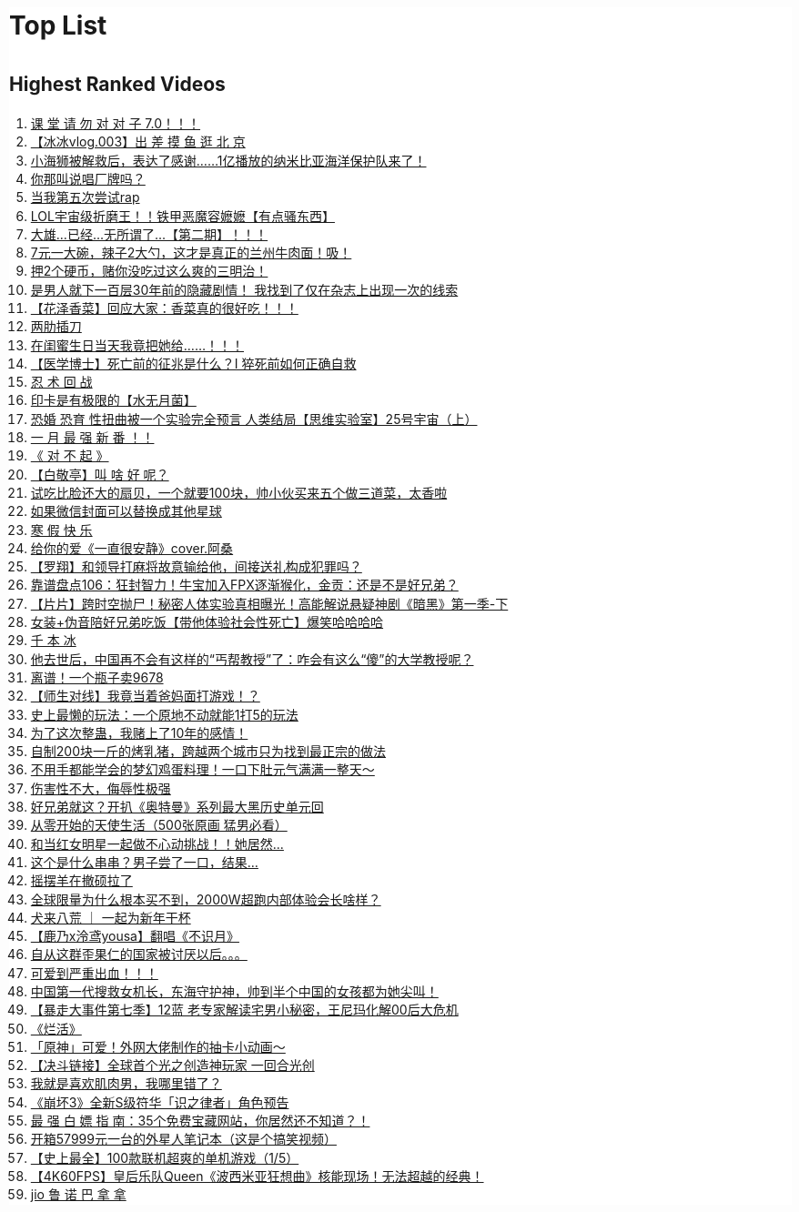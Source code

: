 # Top List
## Highest Ranked Videos
1. [课 堂 请 勿 对 对 子 7.0！！！](https://www.bilibili.com/video/BV1GU4y147w2)
1. [【冰冰vlog.003】出 差 摸 鱼 逛 北 京](https://www.bilibili.com/video/BV15K411u7t1)
1. [小海狮被解救后，表达了感谢……1亿播放的纳米比亚海洋保护队来了！](https://www.bilibili.com/video/BV1xX4y1K7gX)
1. [你那叫说唱厂牌吗？](https://www.bilibili.com/video/BV19K411M7L8)
1. [当我第五次尝试rap](https://www.bilibili.com/video/BV14V411t7hx)
1. [LOL宇宙级折磨王！！铁甲恶魔容嬷嬷【有点骚东西】](https://www.bilibili.com/video/BV15K411u7uW)
1. [大雄...已经...无所谓了...【第二期】！！！](https://www.bilibili.com/video/BV1554y1s7qG)
1. [7元一大碗，辣子2大勺，这才是真正的兰州牛肉面！吸！](https://www.bilibili.com/video/BV1sA411H7ch)
1. [押2个硬币，赌你没吃过这么爽的三明治！](https://www.bilibili.com/video/BV1Qp4y1x7g1)
1. [是男人就下一百层30年前的隐藏剧情！ 我找到了仅在杂志上出现一次的线索](https://www.bilibili.com/video/BV1cv4y1f7uM)
1. [【花泽香菜】回应大家：香菜真的很好吃！！！](https://www.bilibili.com/video/BV1j5411H7zk)
1. [两肋插刀](https://www.bilibili.com/video/BV1ZU4y1x72N)
1. [在闺蜜生日当天我竟把她给……！！！](https://www.bilibili.com/video/BV1cV411b7Bk)
1. [【医学博士】死亡前的征兆是什么？I 猝死前如何正确自救](https://www.bilibili.com/video/BV1ti4y1c7nu)
1. [忍 术 回 战](https://www.bilibili.com/video/BV1gy4y1H7hF)
1. [印卡是有极限的【水无月菌】](https://www.bilibili.com/video/BV1A5411H7jj)
1. [恐婚 恐育 性扭曲被一个实验完全预言 人类结局【思维实验室】25号宇宙（上）](https://www.bilibili.com/video/BV1JT4y1K7Fq)
1. [一 月 最 强 新 番 ！！](https://www.bilibili.com/video/BV17X4y1K7Qa)
1. [《 对 不 起 》](https://www.bilibili.com/video/BV1sV411t7jr)
1. [【白敬亭】叫 啥 好 呢？](https://www.bilibili.com/video/BV1bK4y1W7Ki)
1. [试吃比脸还大的扇贝，一个就要100块，帅小伙买来五个做三道菜，太香啦](https://www.bilibili.com/video/BV1jN411d7KD)
1. [如果微信封面可以替换成其他星球](https://www.bilibili.com/video/BV1Br4y1T7sW)
1. [寒 假 快 乐](https://www.bilibili.com/video/BV1RX4y1K7fw)
1. [给你的爱《一直很安静》cover.阿桑](https://www.bilibili.com/video/BV1TT4y1K72w)
1. [【罗翔】和领导打麻将故意输给他，间接送礼构成犯罪吗？](https://www.bilibili.com/video/BV1uv41147w7)
1. [靠谱盘点106：狂封智力！牛宝加入FPX逐渐猴化，金贡：还是不是好兄弟？](https://www.bilibili.com/video/BV1zv411W7ar)
1. [【片片】跨时空抛尸！秘密人体实验真相曝光！高能解说悬疑神剧《暗黑》第一季-下](https://www.bilibili.com/video/BV1sN411d7GV)
1. [女装+伪音陪好兄弟吃饭【带他体验社会性死亡】爆笑哈哈哈哈](https://www.bilibili.com/video/BV1Dt4y1z7ua)
1. [千   本   冰](https://www.bilibili.com/video/BV1FV411b7Qf)
1. [他去世后，中国再不会有这样的“丐帮教授”了：咋会有这么“傻”的大学教授呢？](https://www.bilibili.com/video/BV1tA411H7ou)
1. [离谱！一个瓶子卖9678](https://www.bilibili.com/video/BV1eA411H7X7)
1. [【师生对线】我竟当着爸妈面打游戏！？](https://www.bilibili.com/video/BV1kz4y167b4)
1. [史上最懒的玩法：一个原地不动就能1打5的玩法](https://www.bilibili.com/video/BV1aK4y1W7pd)
1. [为了这次整蛊，我赌上了10年的感情！](https://www.bilibili.com/video/BV1jN411d7y2)
1. [自制200块一斤的烤乳猪，跨越两个城市只为找到最正宗的做法](https://www.bilibili.com/video/BV1jX4y1K7WP)
1. [不用手都能学会的梦幻鸡蛋料理！一口下肚元气满满一整天～](https://www.bilibili.com/video/BV1ir4y1T7af)
1. [伤害性不大，侮辱性极强](https://www.bilibili.com/video/BV17z4y1S72k)
1. [好兄弟就这？开扒《奥特曼》系列最大黑历史单元回](https://www.bilibili.com/video/BV1ky4y1H7A4)
1. [从零开始的天使生活（500张原画 猛男必看）](https://www.bilibili.com/video/BV1BV411t7Pc)
1. [和当红女明星一起做不心动挑战！！她居然...](https://www.bilibili.com/video/BV1jf4y1k7TH)
1. [这个是什么串串？男子尝了一口，结果…](https://www.bilibili.com/video/BV1Pr4y1M7Np)
1. [摇摆羊在撤硕拉了](https://www.bilibili.com/video/BV11V411t75o)
1. [全球限量为什么根本买不到，2000W超跑内部体验会长啥样？](https://www.bilibili.com/video/BV1rv411W7qx)
1. [犬来八荒 ｜ 一起为新年干杯](https://www.bilibili.com/video/BV1Dv411W7kG)
1. [【鹿乃x泠鸢yousa】翻唱《不识月》](https://www.bilibili.com/video/BV1B5411n7h1)
1. [自从这群歪果仁的国家被讨厌以后。。。](https://www.bilibili.com/video/BV1Df4y1r7wq)
1. [可爱到严重出血！！！](https://www.bilibili.com/video/BV1Lf4y1k7St)
1. [中国第一代搜救女机长，东海守护神，帅到半个中国的女孩都为她尖叫！](https://www.bilibili.com/video/BV1Vi4y1c7Qe)
1. [【暴走大事件第七季】12蓝  老专家解读宅男小秘密，王尼玛化解00后大危机](https://www.bilibili.com/video/BV1Yo4y1o7Dv)
1. [《烂活》](https://www.bilibili.com/video/BV1yK4y1W7Cv)
1. [「原神」可爱！外网大佬制作的抽卡小动画～](https://www.bilibili.com/video/BV1iv411W7rL)
1. [【决斗链接】全球首个光之创造神玩家 一回合光创](https://www.bilibili.com/video/BV1Zv4y1Z7FR)
1. [我就是喜欢肌肉男，我哪里错了？](https://www.bilibili.com/video/BV1Xo4y1d7km)
1. [《崩坏3》全新S级符华「识之律者」角色预告](https://www.bilibili.com/video/BV1Sv4y1Z7KW)
1. [最 强 白 嫖 指 南：35个免费宝藏网站，你居然还不知道？！](https://www.bilibili.com/video/BV1rX4y1T7G9)
1. [开箱57999元一台的外星人笔记本（这是个搞笑视频）](https://www.bilibili.com/video/BV13i4y1c784)
1. [【史上最全】100款联机超爽的单机游戏（1/5）](https://www.bilibili.com/video/BV1G54y1s7EV)
1. [【4K60FPS】皇后乐队Queen《波西米亚狂想曲》核能现场！无法超越的经典！](https://www.bilibili.com/video/BV1VK411u7vy)
1. [jio   鲁   诺   巴   拿   拿](https://www.bilibili.com/video/BV1Ly4y1m7w8)